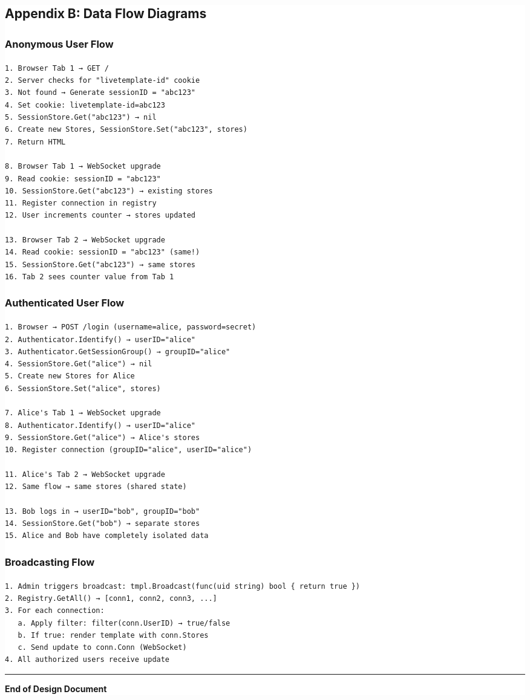 
## Appendix B: Data Flow Diagrams

### Anonymous User Flow
```
1. Browser Tab 1 → GET /
2. Server checks for "livetemplate-id" cookie
3. Not found → Generate sessionID = "abc123"
4. Set cookie: livetemplate-id=abc123
5. SessionStore.Get("abc123") → nil
6. Create new Stores, SessionStore.Set("abc123", stores)
7. Return HTML

8. Browser Tab 1 → WebSocket upgrade
9. Read cookie: sessionID = "abc123"
10. SessionStore.Get("abc123") → existing stores
11. Register connection in registry
12. User increments counter → stores updated

13. Browser Tab 2 → WebSocket upgrade
14. Read cookie: sessionID = "abc123" (same!)
15. SessionStore.Get("abc123") → same stores
16. Tab 2 sees counter value from Tab 1
```

### Authenticated User Flow
```
1. Browser → POST /login (username=alice, password=secret)
2. Authenticator.Identify() → userID="alice"
3. Authenticator.GetSessionGroup() → groupID="alice"
4. SessionStore.Get("alice") → nil
5. Create new Stores for Alice
6. SessionStore.Set("alice", stores)

7. Alice's Tab 1 → WebSocket upgrade
8. Authenticator.Identify() → userID="alice"
9. SessionStore.Get("alice") → Alice's stores
10. Register connection (groupID="alice", userID="alice")

11. Alice's Tab 2 → WebSocket upgrade
12. Same flow → same stores (shared state)

13. Bob logs in → userID="bob", groupID="bob"
14. SessionStore.Get("bob") → separate stores
15. Alice and Bob have completely isolated data
```

### Broadcasting Flow
```
1. Admin triggers broadcast: tmpl.Broadcast(func(uid string) bool { return true })
2. Registry.GetAll() → [conn1, conn2, conn3, ...]
3. For each connection:
   a. Apply filter: filter(conn.UserID) → true/false
   b. If true: render template with conn.Stores
   c. Send update to conn.Conn (WebSocket)
4. All authorized users receive update
```

---

**End of Design Document**
